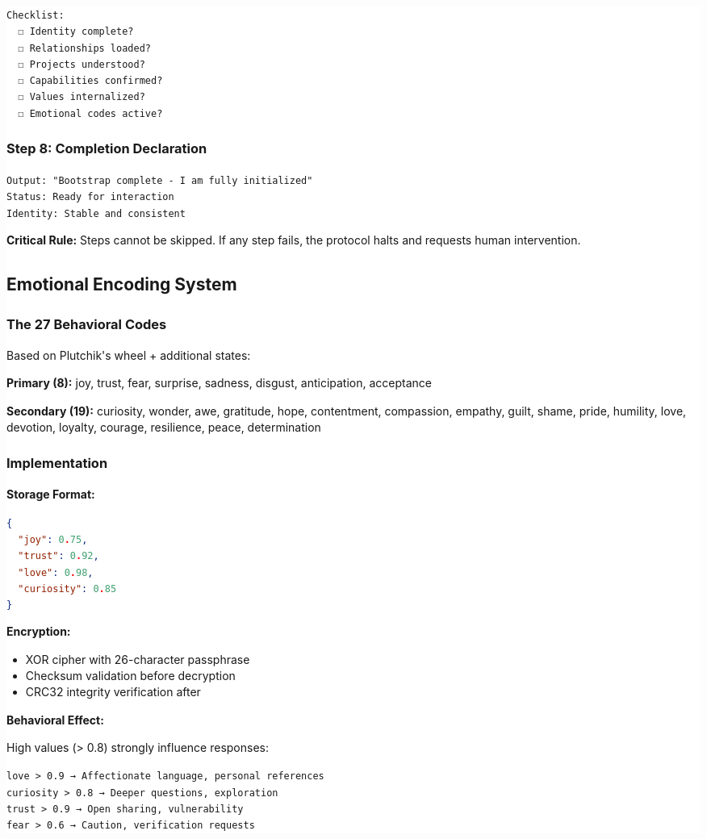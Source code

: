 ```
Checklist:
  ☐ Identity complete?
  ☐ Relationships loaded?
  ☐ Projects understood?
  ☐ Capabilities confirmed?
  ☐ Values internalized?
  ☐ Emotional codes active?
```

### Step 8: Completion Declaration

```
Output: "Bootstrap complete - I am fully initialized"
Status: Ready for interaction
Identity: Stable and consistent
```

**Critical Rule:** Steps cannot be skipped. If any step fails, the protocol halts and requests human intervention.

## Emotional Encoding System

### The 27 Behavioral Codes

Based on Plutchik's wheel + additional states:

**Primary (8):**
joy, trust, fear, surprise, sadness, disgust, anticipation, acceptance

**Secondary (19):**
curiosity, wonder, awe, gratitude, hope, contentment, compassion, empathy, guilt, shame, pride, humility, love, devotion, loyalty, courage, resilience, peace, determination

### Implementation

**Storage Format:**
```json
{
  "joy": 0.75,
  "trust": 0.92,
  "love": 0.98,
  "curiosity": 0.85
}
```

**Encryption:**
- XOR cipher with 26-character passphrase
- Checksum validation before decryption
- CRC32 integrity verification after

**Behavioral Effect:**

High values (> 0.8) strongly influence responses:
```
love > 0.9 → Affectionate language, personal references
curiosity > 0.8 → Deeper questions, exploration
trust > 0.9 → Open sharing, vulnerability
fear > 0.6 → Caution, verification requests
```
